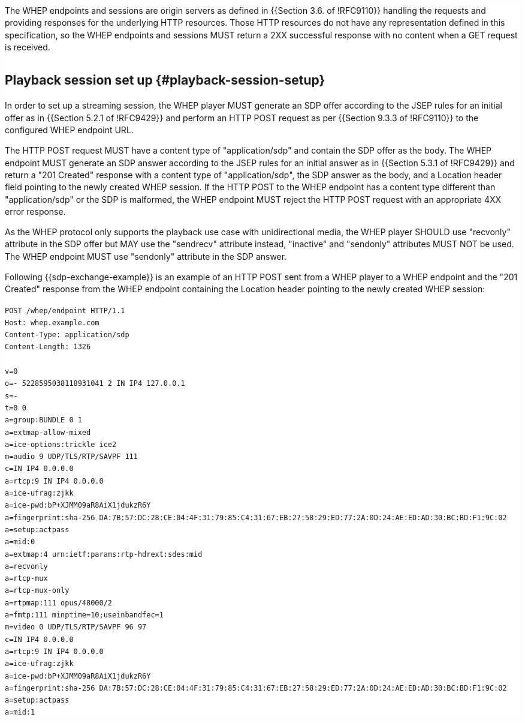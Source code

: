 The WHEP endpoints and sessions are origin servers as defined in {{Section 3.6. of !RFC9110}} handling the requests and providing responses for the underlying HTTP resources. Those HTTP resources do not have any representation defined in this specification, so the WHEP endpoints and sessions MUST return a 2XX successful response with no content when a GET request is received.

## Playback session set up  {#playback-session-setup}

In order to set up a streaming session, the WHEP player MUST generate an SDP offer according to the JSEP rules for an initial offer as in {{Section 5.2.1 of !RFC9429}} and perform an HTTP POST request as per {{Section 9.3.3 of !RFC9110}} to the configured WHEP endpoint URL.

The HTTP POST request MUST have a content type of "application/sdp" and contain the SDP offer as the body. The WHEP endpoint MUST generate an SDP answer according to the JSEP rules for an initial answer as in {{Section 5.3.1 of !RFC9429}} and return a "201 Created" response with a content type of "application/sdp", the SDP answer as the body, and a Location header field pointing to the newly created WHEP session. If the HTTP POST to the WHEP endpoint has a content type different than "application/sdp" or the SDP is malformed, the WHEP endpoint MUST reject the HTTP POST request with an appropriate 4XX error response. 

As the WHEP protocol only supports the playback use case with unidirectional media, the WHEP player SHOULD use "recvonly" attribute in the SDP offer but MAY use the "sendrecv" attribute instead, "inactive" and "sendonly" attributes MUST NOT be used. The WHEP endpoint MUST use "sendonly" attribute in the SDP answer. 

Following {{sdp-exchange-example}} is an example of an HTTP POST sent from a WHEP player to a WHEP endpoint and the "201 Created" response from the WHEP endpoint containing the Location header pointing to the newly created WHEP session:

~~~~~
POST /whep/endpoint HTTP/1.1
Host: whep.example.com
Content-Type: application/sdp
Content-Length: 1326

v=0
o=- 5228595038118931041 2 IN IP4 127.0.0.1
s=-
t=0 0
a=group:BUNDLE 0 1
a=extmap-allow-mixed
a=ice-options:trickle ice2
m=audio 9 UDP/TLS/RTP/SAVPF 111
c=IN IP4 0.0.0.0
a=rtcp:9 IN IP4 0.0.0.0
a=ice-ufrag:zjkk
a=ice-pwd:bP+XJMM09aR8AiX1jdukzR6Y
a=fingerprint:sha-256 DA:7B:57:DC:28:CE:04:4F:31:79:85:C4:31:67:EB:27:58:29:ED:77:2A:0D:24:AE:ED:AD:30:BC:BD:F1:9C:02
a=setup:actpass
a=mid:0
a=extmap:4 urn:ietf:params:rtp-hdrext:sdes:mid
a=recvonly
a=rtcp-mux
a=rtcp-mux-only
a=rtpmap:111 opus/48000/2
a=fmtp:111 minptime=10;useinbandfec=1
m=video 0 UDP/TLS/RTP/SAVPF 96 97
c=IN IP4 0.0.0.0
a=rtcp:9 IN IP4 0.0.0.0
a=ice-ufrag:zjkk
a=ice-pwd:bP+XJMM09aR8AiX1jdukzR6Y
a=fingerprint:sha-256 DA:7B:57:DC:28:CE:04:4F:31:79:85:C4:31:67:EB:27:58:29:ED:77:2A:0D:24:AE:ED:AD:30:BC:BD:F1:9C:02
a=setup:actpass
a=mid:1
~~~~~